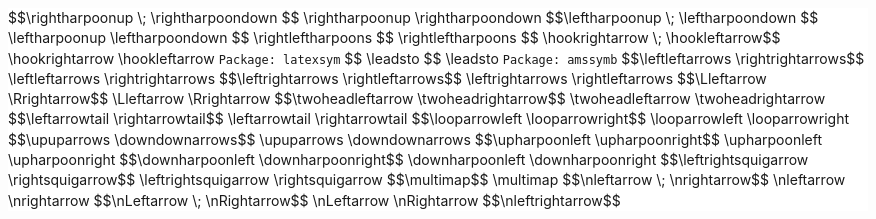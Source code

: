   <tr>
    <td>$$\rightharpoonup \; \rightharpoondown $$</td>
    <td>\rightharpoonup \rightharpoondown</td>
    <td>$$\leftharpoonup \; \leftharpoondown $$</td>
    <td>\leftharpoonup \leftharpoondown</td>
  </tr>
  <tr>
    <td>$$ \rightleftharpoons $$</td>
    <td>\rightleftharpoons</td>
    <td>$$ \hookrightarrow \; \hookleftarrow$$</td>
    <td>\hookrightarrow \hookleftarrow</td>
  </tr>

  <tr><td colspan="4"><code>Package: latexsym</code></td></tr>
  <tr>
    <td>$$ \leadsto $$</td>
    <td>\leadsto</td>
  </tr>

  <tr><td colspan="4"><code>Package: amssymb</code></td></tr>
  <tr>
    <td>$$\leftleftarrows \rightrightarrows$$</td>
    <td>\leftleftarrows \rightrightarrows</td>
    <td>$$\leftrightarrows \rightleftarrows$$</td>
    <td>\leftrightarrows \rightleftarrows</td>
  </tr>
  <tr>
    <td>$$\Lleftarrow \Rrightarrow$$</td>
    <td>\Lleftarrow \Rrightarrow</td>
    <td>$$\twoheadleftarrow \twoheadrightarrow$$</td>
    <td>\twoheadleftarrow \twoheadrightarrow</td>
  </tr>
  <tr>
    <td>$$\leftarrowtail \rightarrowtail$$</td>
    <td>\leftarrowtail \rightarrowtail</td>
    <td>$$\looparrowleft \looparrowright$$</td>
    <td>\looparrowleft \looparrowright</td>
  </tr>
  <tr>
    <td>$$\upuparrows \downdownarrows$$</td>
    <td>\upuparrows \downdownarrows</td>
    <td>$$\upharpoonleft \upharpoonright$$</td>
    <td>\upharpoonleft \upharpoonright</td>
  </tr>
  <tr>
    <td>$$\downharpoonleft \downharpoonright$$</td>
    <td>\downharpoonleft \downharpoonright</td>
    <td>$$\leftrightsquigarrow \rightsquigarrow$$</td>
    <td>\leftrightsquigarrow \rightsquigarrow</td>
  </tr>
  <tr>
    <td>$$\multimap$$</td>
    <td>\multimap</td>
    <td colspan="2"></td>
  </tr>

  <tr><td colspan="4"></td></tr>
  <tr>
    <td>$$\nleftarrow \; \nrightarrow$$</td>
    <td>\nleftarrow \nrightarrow</td>
    <td>$$\nLeftarrow \; \nRightarrow$$</td>
    <td>\nLeftarrow \nRightarrow</td>
  </tr>
  <tr>
    <td>$$\nleftrightarrow$$</td>
